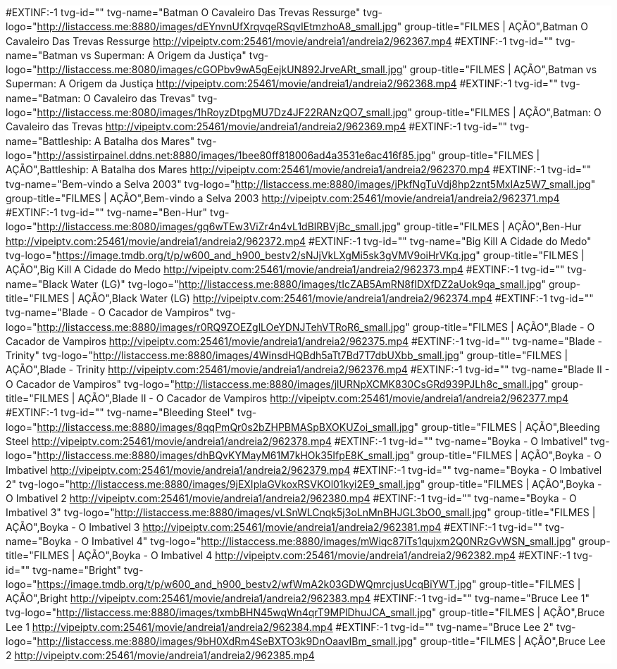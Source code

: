 #EXTINF:-1 tvg-id="" tvg-name="Batman O Cavaleiro Das Trevas Ressurge" tvg-logo="http://listaccess.me:8880/images/dEYnvnUfXrqvqeRSqvIEtmzhoA8_small.jpg" group-title="FILMES | AÇÃO",Batman O Cavaleiro Das Trevas Ressurge
http://vipeiptv.com:25461/movie/andreia1/andreia2/962367.mp4
#EXTINF:-1 tvg-id="" tvg-name="Batman vs Superman: A Origem da Justiça" tvg-logo="http://listaccess.me:8080/images/cGOPbv9wA5gEejkUN892JrveARt_small.jpg" group-title="FILMES | AÇÃO",Batman vs Superman: A Origem da Justiça
http://vipeiptv.com:25461/movie/andreia1/andreia2/962368.mp4
#EXTINF:-1 tvg-id="" tvg-name="Batman: O Cavaleiro das Trevas" tvg-logo="http://listaccess.me:8080/images/1hRoyzDtpgMU7Dz4JF22RANzQO7_small.jpg" group-title="FILMES | AÇÃO",Batman: O Cavaleiro das Trevas
http://vipeiptv.com:25461/movie/andreia1/andreia2/962369.mp4
#EXTINF:-1 tvg-id="" tvg-name="Battleship: A Batalha dos Mares" tvg-logo="http://assistirpainel.ddns.net:8880/images/1bee80ff818006ad4a3531e6ac416f85.jpg" group-title="FILMES | AÇÃO",Battleship: A Batalha dos Mares
http://vipeiptv.com:25461/movie/andreia1/andreia2/962370.mp4
#EXTINF:-1 tvg-id="" tvg-name="Bem-vindo a Selva 2003" tvg-logo="http://listaccess.me:8880/images/jPkfNgTuVdj8hp2znt5MxIAz5W7_small.jpg" group-title="FILMES | AÇÃO",Bem-vindo a Selva 2003
http://vipeiptv.com:25461/movie/andreia1/andreia2/962371.mp4
#EXTINF:-1 tvg-id="" tvg-name="Ben-Hur" tvg-logo="http://listaccess.me:8080/images/gq6wTEw3ViZr4n4vL1dBlRBVjBc_small.jpg" group-title="FILMES | AÇÃO",Ben-Hur
http://vipeiptv.com:25461/movie/andreia1/andreia2/962372.mp4
#EXTINF:-1 tvg-id="" tvg-name="Big Kill A Cidade do Medo" tvg-logo="https://image.tmdb.org/t/p/w600_and_h900_bestv2/sNJjVkLXgMi5sk3gVMV9oiHrVKq.jpg" group-title="FILMES | AÇÃO",Big Kill A Cidade do Medo
http://vipeiptv.com:25461/movie/andreia1/andreia2/962373.mp4
#EXTINF:-1 tvg-id="" tvg-name="Black Water (LG)" tvg-logo="http://listaccess.me:8880/images/tIcZAB5AmRN8fIDXfDZ2aUok9qa_small.jpg" group-title="FILMES | AÇÃO",Black Water (LG)
http://vipeiptv.com:25461/movie/andreia1/andreia2/962374.mp4
#EXTINF:-1 tvg-id="" tvg-name="Blade - O Cacador de Vampiros" tvg-logo="http://listaccess.me:8880/images/r0RQ9ZOEZglLOeYDNJTehVTRoR6_small.jpg" group-title="FILMES | AÇÃO",Blade - O Cacador de Vampiros
http://vipeiptv.com:25461/movie/andreia1/andreia2/962375.mp4
#EXTINF:-1 tvg-id="" tvg-name="Blade - Trinity" tvg-logo="http://listaccess.me:8880/images/4WinsdHQBdh5aTt7Bd7T7dbUXbb_small.jpg" group-title="FILMES | AÇÃO",Blade - Trinity
http://vipeiptv.com:25461/movie/andreia1/andreia2/962376.mp4
#EXTINF:-1 tvg-id="" tvg-name="Blade II - O Cacador de Vampiros" tvg-logo="http://listaccess.me:8880/images/jlURNpXCMK830CsGRd939PJLh8c_small.jpg" group-title="FILMES | AÇÃO",Blade II - O Cacador de Vampiros
http://vipeiptv.com:25461/movie/andreia1/andreia2/962377.mp4
#EXTINF:-1 tvg-id="" tvg-name="Bleeding Steel" tvg-logo="http://listaccess.me:8880/images/8qqPmQr0s2bZHPBMASpBXOKUZoi_small.jpg" group-title="FILMES | AÇÃO",Bleeding Steel
http://vipeiptv.com:25461/movie/andreia1/andreia2/962378.mp4
#EXTINF:-1 tvg-id="" tvg-name="Boyka - O Imbativel" tvg-logo="http://listaccess.me:8880/images/dhBQvKYMayM61M7kHOk35IfpE8K_small.jpg" group-title="FILMES | AÇÃO",Boyka - O Imbativel
http://vipeiptv.com:25461/movie/andreia1/andreia2/962379.mp4
#EXTINF:-1 tvg-id="" tvg-name="Boyka - O Imbativel 2" tvg-logo="http://listaccess.me:8880/images/9jEXIplaGVkoxRSVKOl01kyi2E9_small.jpg" group-title="FILMES | AÇÃO",Boyka - O Imbativel 2
http://vipeiptv.com:25461/movie/andreia1/andreia2/962380.mp4
#EXTINF:-1 tvg-id="" tvg-name="Boyka - O Imbativel 3" tvg-logo="http://listaccess.me:8880/images/vLSnWLCnqk5j3oLnMnBHJGL3bO0_small.jpg" group-title="FILMES | AÇÃO",Boyka - O Imbativel 3
http://vipeiptv.com:25461/movie/andreia1/andreia2/962381.mp4
#EXTINF:-1 tvg-id="" tvg-name="Boyka - O Imbativel 4" tvg-logo="http://listaccess.me:8880/images/mWiqc87iTs1qujxm2Q0NRzGvWSN_small.jpg" group-title="FILMES | AÇÃO",Boyka - O Imbativel 4
http://vipeiptv.com:25461/movie/andreia1/andreia2/962382.mp4
#EXTINF:-1 tvg-id="" tvg-name="Bright" tvg-logo="https://image.tmdb.org/t/p/w600_and_h900_bestv2/wfWmA2k03GDWQmrcjusUcqBiYWT.jpg" group-title="FILMES | AÇÃO",Bright
http://vipeiptv.com:25461/movie/andreia1/andreia2/962383.mp4
#EXTINF:-1 tvg-id="" tvg-name="Bruce Lee 1" tvg-logo="http://listaccess.me:8880/images/txmbBHN45wqWn4qrT9MPlDhuJCA_small.jpg" group-title="FILMES | AÇÃO",Bruce Lee 1
http://vipeiptv.com:25461/movie/andreia1/andreia2/962384.mp4
#EXTINF:-1 tvg-id="" tvg-name="Bruce Lee 2" tvg-logo="http://listaccess.me:8880/images/9bH0XdRm4SeBXTO3k9DnOaavIBm_small.jpg" group-title="FILMES | AÇÃO",Bruce Lee 2
http://vipeiptv.com:25461/movie/andreia1/andreia2/962385.mp4